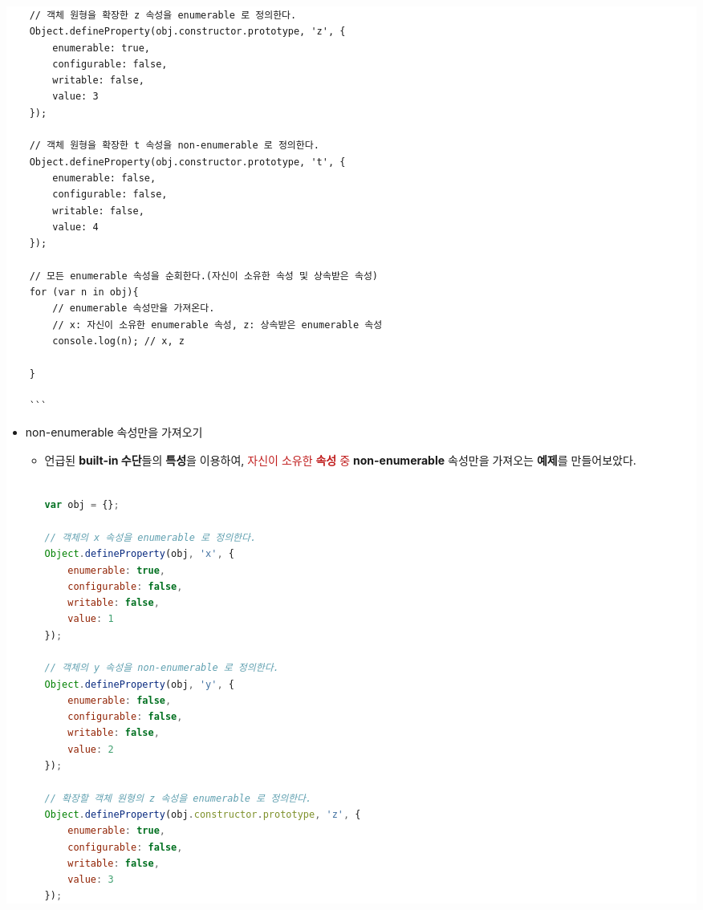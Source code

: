         // 객체 원형을 확장한 z 속성을 enumerable 로 정의한다.
        Object.defineProperty(obj.constructor.prototype, 'z', {
            enumerable: true,
            configurable: false,
            writable: false,
            value: 3
        });

        // 객체 원형을 확장한 t 속성을 non-enumerable 로 정의한다.
        Object.defineProperty(obj.constructor.prototype, 't', {
            enumerable: false,
            configurable: false,
            writable: false,
            value: 4
        });

        // 모든 enumerable 속성을 순회한다.(자신이 소유한 속성 및 상속받은 속성)
        for (var n in obj){
            // enumerable 속성만을 가져온다.
            // x: 자신이 소유한 enumerable 속성, z: 상속받은 enumerable 속성
            console.log(n); // x, z

        }

        ```

- non-enumerable 속성만을 가져오기

  - 언급된 **built-in 수단**들의 **특성**을 이용하여, <span style="color:#c11f1f">자신이 소유한 **속성** 중</span> **non-enumerable** 속성만을 가져오는 **예제**를 만들어보았다.

    ```javascript

    var obj = {};

    // 객체의 x 속성을 enumerable 로 정의한다.
    Object.defineProperty(obj, 'x', {
        enumerable: true,
        configurable: false,
        writable: false,
        value: 1
    });

    // 객체의 y 속성을 non-enumerable 로 정의한다.
    Object.defineProperty(obj, 'y', {
        enumerable: false,
        configurable: false,
        writable: false,
        value: 2
    });

    // 확장할 객체 원형의 z 속성을 enumerable 로 정의한다.
    Object.defineProperty(obj.constructor.prototype, 'z', {
        enumerable: true,
        configurable: false,
        writable: false,
        value: 3
    });
